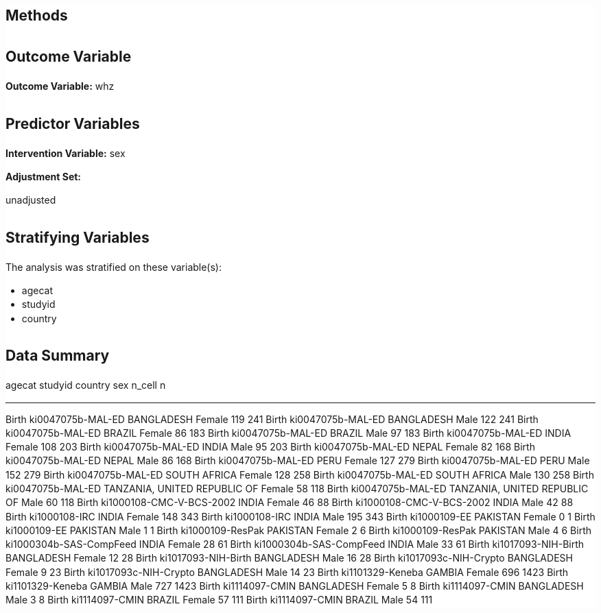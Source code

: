 






## Methods
## Outcome Variable

**Outcome Variable:** whz

## Predictor Variables

**Intervention Variable:** sex

**Adjustment Set:**

unadjusted

## Stratifying Variables

The analysis was stratified on these variable(s):

* agecat
* studyid
* country

## Data Summary

agecat      studyid                    country                        sex       n_cell       n
----------  -------------------------  -----------------------------  -------  -------  ------
Birth       ki0047075b-MAL-ED          BANGLADESH                     Female       119     241
Birth       ki0047075b-MAL-ED          BANGLADESH                     Male         122     241
Birth       ki0047075b-MAL-ED          BRAZIL                         Female        86     183
Birth       ki0047075b-MAL-ED          BRAZIL                         Male          97     183
Birth       ki0047075b-MAL-ED          INDIA                          Female       108     203
Birth       ki0047075b-MAL-ED          INDIA                          Male          95     203
Birth       ki0047075b-MAL-ED          NEPAL                          Female        82     168
Birth       ki0047075b-MAL-ED          NEPAL                          Male          86     168
Birth       ki0047075b-MAL-ED          PERU                           Female       127     279
Birth       ki0047075b-MAL-ED          PERU                           Male         152     279
Birth       ki0047075b-MAL-ED          SOUTH AFRICA                   Female       128     258
Birth       ki0047075b-MAL-ED          SOUTH AFRICA                   Male         130     258
Birth       ki0047075b-MAL-ED          TANZANIA, UNITED REPUBLIC OF   Female        58     118
Birth       ki0047075b-MAL-ED          TANZANIA, UNITED REPUBLIC OF   Male          60     118
Birth       ki1000108-CMC-V-BCS-2002   INDIA                          Female        46      88
Birth       ki1000108-CMC-V-BCS-2002   INDIA                          Male          42      88
Birth       ki1000108-IRC              INDIA                          Female       148     343
Birth       ki1000108-IRC              INDIA                          Male         195     343
Birth       ki1000109-EE               PAKISTAN                       Female         0       1
Birth       ki1000109-EE               PAKISTAN                       Male           1       1
Birth       ki1000109-ResPak           PAKISTAN                       Female         2       6
Birth       ki1000109-ResPak           PAKISTAN                       Male           4       6
Birth       ki1000304b-SAS-CompFeed    INDIA                          Female        28      61
Birth       ki1000304b-SAS-CompFeed    INDIA                          Male          33      61
Birth       ki1017093-NIH-Birth        BANGLADESH                     Female        12      28
Birth       ki1017093-NIH-Birth        BANGLADESH                     Male          16      28
Birth       ki1017093c-NIH-Crypto      BANGLADESH                     Female         9      23
Birth       ki1017093c-NIH-Crypto      BANGLADESH                     Male          14      23
Birth       ki1101329-Keneba           GAMBIA                         Female       696    1423
Birth       ki1101329-Keneba           GAMBIA                         Male         727    1423
Birth       ki1114097-CMIN             BANGLADESH                     Female         5       8
Birth       ki1114097-CMIN             BANGLADESH                     Male           3       8
Birth       ki1114097-CMIN             BRAZIL                         Female        57     111
Birth       ki1114097-CMIN             BRAZIL                         Male          54     111